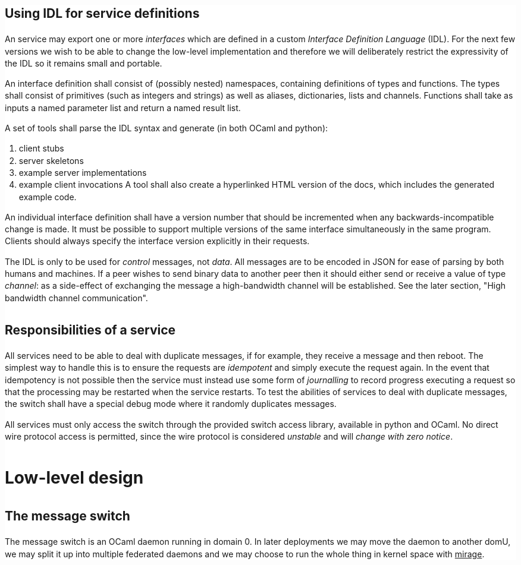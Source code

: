 Using IDL for service definitions
---------------------------------

An service may export one or more *interfaces* which are defined in a custom
*Interface Definition Language* (IDL). For the next few versions we wish to be
able to change the low-level implementation and therefore we will deliberately
restrict the expressivity of the IDL so it remains small and portable.

An interface definition shall consist of (possibly nested) namespaces, containing
definitions of types and functions. The types shall consist of primitives (such
as integers and strings) as well as aliases, dictionaries, lists and channels. Functions
shall take as inputs a named parameter list and return a named result list.

A set of tools shall parse the IDL syntax and generate (in both OCaml and python):
  1. client stubs
  2. server skeletons
  3. example server implementations
  4. example client invocations
A tool shall also create a hyperlinked HTML version of the docs, which includes the
generated example code.

An individual interface definition shall have a version number that should be
incremented when any backwards-incompatible change is made. It must be possible
to support multiple versions of the same interface simultaneously in the same
program. Clients should always specify the interface version explicitly in their
requests.

The IDL is only to be used for *control* messages, not *data*. All messages are to
be encoded in JSON for ease of parsing by both humans and machines. If a peer
wishes to send binary data to another peer then it should either send or receive
a value of type *channel*: as a side-effect of exchanging the message a high-bandwidth
channel will be established. See the later section, "High bandwidth channel communication".

Responsibilities of a service
-----------------------------

All services need to be able to deal with duplicate messages, if for example, they
receive a message and then reboot. The simplest way to handle this is to ensure the
requests are *idempotent* and simply execute the request again. In the event that
idempotency is not possible then the service must instead use some form of *journalling*
to record progress executing a request so that the processing may be restarted when
the service restarts. To test the abilities of services to deal with duplicate messages,
the switch shall have a special debug mode where it randomly duplicates messages.

All services must only access the switch through the provided switch access library,
available in python and OCaml. No direct wire protocol access is permitted, since
the wire protocol is considered *unstable* and will *change with zero notice*.


Low-level design
================

The message switch
------------------

The message switch is an OCaml daemon running in domain 0. In
later deployments we may move the daemon to another domU, we may split it up into
multiple federated daemons and we may choose to run the whole thing in kernel space
with [mirage](http://openmirage.org/).
